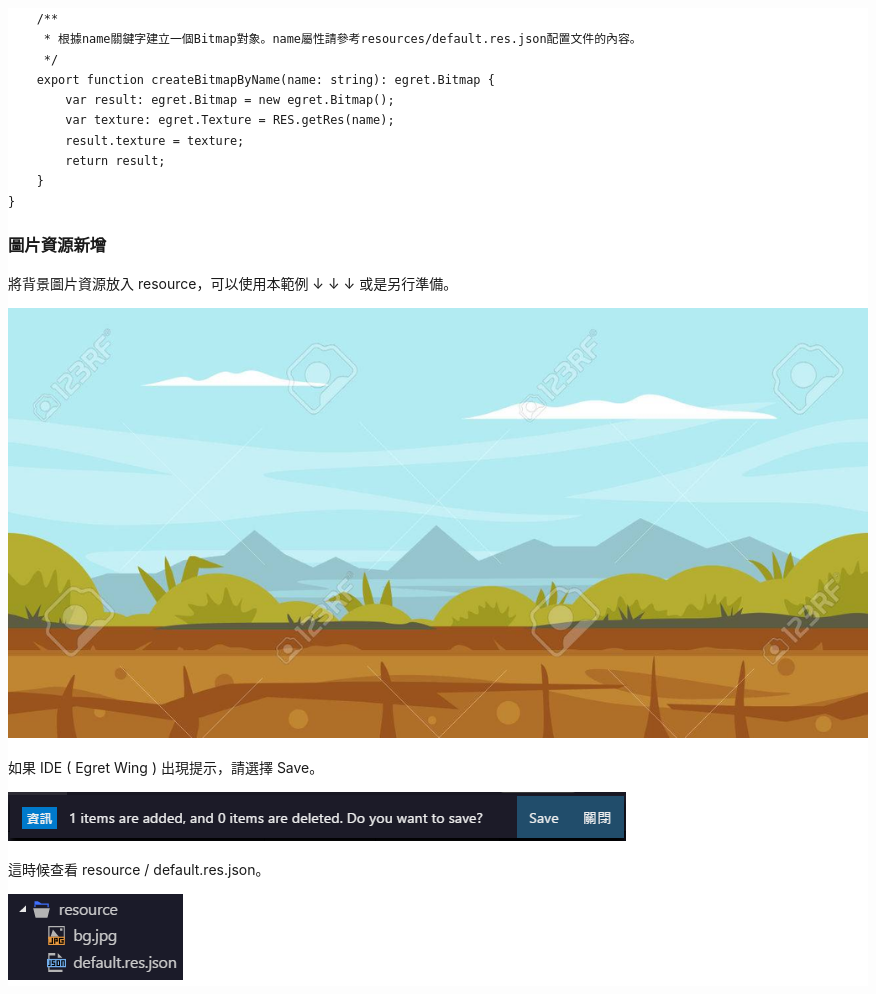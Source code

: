         /**
         * 根據name關鍵字建立一個Bitmap對象。name屬性請參考resources/default.res.json配置文件的內容。
         */
        export function createBitmapByName(name: string): egret.Bitmap {
            var result: egret.Bitmap = new egret.Bitmap();
            var texture: egret.Texture = RES.getRes(name);
            result.texture = texture;
            return result;
        }
    }

### 圖片資源新增

將背景圖片資源放入 resource，可以使用本範例 ↓ ↓ ↓ 或是另行準備。

[![1518557915_88889.jpg](https://raw.githubusercontent.com/explooosion/blogs/refs/heads/main/docs/images/2018-02-13_Egret%20-%20Bitmap%20%E7%84%A1%E9%99%90%E3%81%AE%E6%BB%BE%E5%8B%95%E8%83%8C%E6%99%AF%E5%AF%A6%E4%BD%9C/1518557915_88889.jpg)](https://dotblogsfile.blob.core.windows.net/user/incredible/7aaaf1f5-032e-4c8f-b26d-e0ec2425457b/1518557915_88889.jpg)

如果 IDE ( Egret Wing ) 出現提示，請選擇 Save。

[![1518554406_68757.png](https://raw.githubusercontent.com/explooosion/blogs/refs/heads/main/docs/images/2018-02-13_Egret%20-%20Bitmap%20%E7%84%A1%E9%99%90%E3%81%AE%E6%BB%BE%E5%8B%95%E8%83%8C%E6%99%AF%E5%AF%A6%E4%BD%9C/1518554406_68757.png)](https://dotblogsfile.blob.core.windows.net/user/incredible/7aaaf1f5-032e-4c8f-b26d-e0ec2425457b/1518554406_68757.png)

這時候查看 resource / default.res.json。

![1518554365_85531.png](https://raw.githubusercontent.com/explooosion/blogs/refs/heads/main/docs/images/2018-02-13_Egret%20-%20Bitmap%20%E7%84%A1%E9%99%90%E3%81%AE%E6%BB%BE%E5%8B%95%E8%83%8C%E6%99%AF%E5%AF%A6%E4%BD%9C/1518554365_85531.png)
